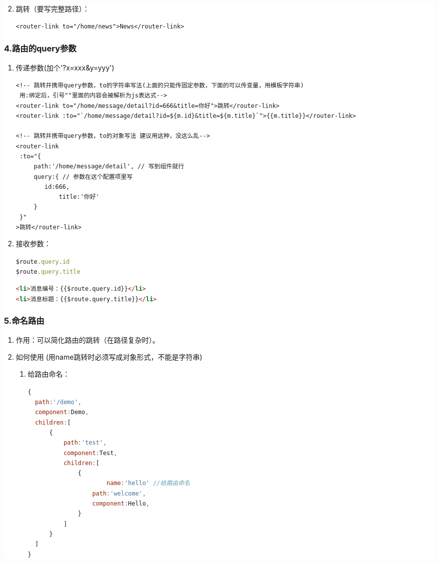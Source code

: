    ```js
   ```

2. 跳转（要写完整路径）：

   ```vue
   <router-link to="/home/news">News</router-link>
   ```

### 4.路由的query参数

1. 传递参数(加个'?x=xxx&y=yyy')

   ```vue
   <!-- 跳转并携带query参数，to的字符串写法(上面的只能传固定参数，下面的可以传变量，用模板字符串) 
   	用:绑定后，引号""里面的内容会被解析为js表达式-->
   <router-link to="/home/message/detail?id=666&title=你好">跳转</router-link>
   <router-link :to="`/home/message/detail?id=${m.id}&title=${m.title}`">{{m.title}}</router-link>
   				
   <!-- 跳转并携带query参数，to的对象写法 建议用这种，没这么乱-->
   <router-link 
   	:to="{
   		path:'/home/message/detail', // 写到组件就行
   		query:{ // 参数在这个配置项里写
   		   id:666,
               title:'你好'
   		}
   	}"
   >跳转</router-link>
   ```

2. 接收参数：

   ```js
   $route.query.id
   $route.query.title
   ```
   
   ```html
   <li>消息编号：{{$route.query.id}}</li>
   <li>消息标题：{{$route.query.title}}</li>
   ```

### 5.命名路由

1. 作用：可以简化路由的跳转（在路径复杂时）。

2. 如何使用 (用name跳转时必须写成对象形式，不能是字符串)

   1. 给路由命名：

      ```js
      {
      	path:'/demo',
      	component:Demo,
      	children:[
      		{
      			path:'test',
      			component:Test,
      			children:[
      				{
                            name:'hello' //给路由命名
      					path:'welcome',
      					component:Hello,
      				}
      			]
      		}
      	]
      }
      ```